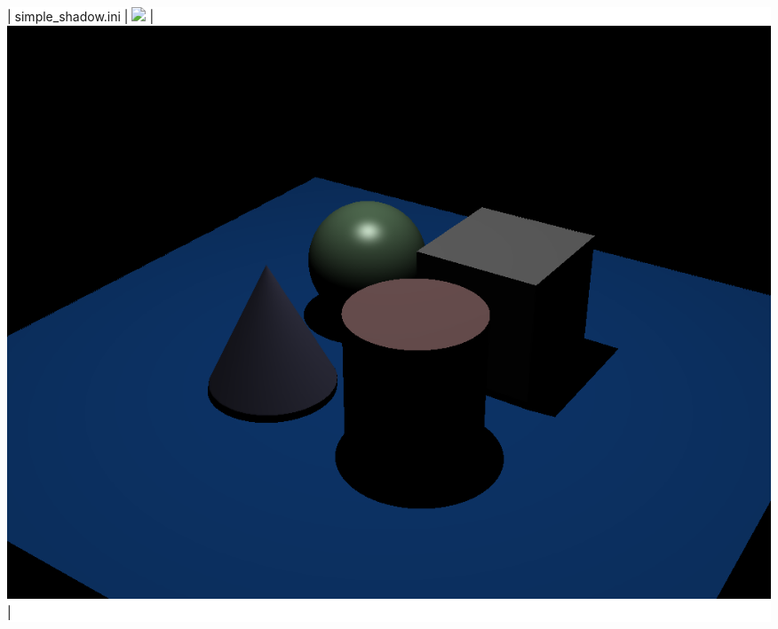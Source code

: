 | simple_shadow.ini |  ![](https://raw.githubusercontent.com/BrownCSCI1230/scenefiles/main/illuminate/required_outputs/shadow/simple_shadow.png) | ![Place simple_shadow.png in student_outputs/illuminate/required folder](student_outputs/illuminate/required/simple_shadow.png) |